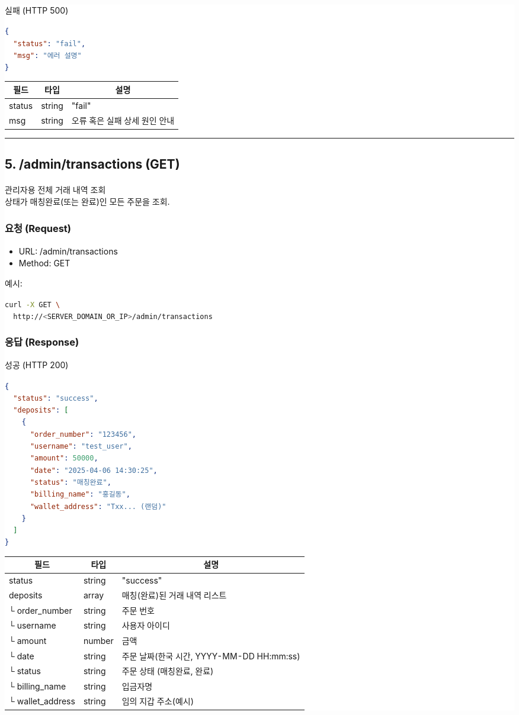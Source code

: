 실패 (HTTP 500)

```json
{
  "status": "fail",
  "msg": "에러 설명"
}
```

필드   | 타입   | 설명
------ | ------ | ---------------------------------
status | string | "fail"
msg    | string | 오류 혹은 실패 상세 원인 안내

-------------------------------------------------------------------------------

## 5. /admin/transactions (GET)

관리자용 전체 거래 내역 조회  
상태가 매칭완료(또는 완료)인 모든 주문을 조회.

### 요청 (Request)

- URL: /admin/transactions
- Method: GET

예시:
```bash
curl -X GET \
  http://<SERVER_DOMAIN_OR_IP>/admin/transactions
```

### 응답 (Response)

성공 (HTTP 200)

```json
{
  "status": "success",
  "deposits": [
    {
      "order_number": "123456",
      "username": "test_user",
      "amount": 50000,
      "date": "2025-04-06 14:30:25",
      "status": "매칭완료",
      "billing_name": "홍길동",
      "wallet_address": "Txx... (랜덤)"
    }
  ]
}
```

필드                | 타입    | 설명
------------------- | ------ | -------------------------------------------
status             | string | "success"
deposits           | array  | 매칭(완료)된 거래 내역 리스트
└ order_number     | string | 주문 번호
└ username         | string | 사용자 아이디
└ amount           | number | 금액
└ date             | string | 주문 날짜(한국 시간, YYYY-MM-DD HH:mm:ss)
└ status           | string | 주문 상태 (매칭완료, 완료)
└ billing_name     | string | 입금자명
└ wallet_address   | string | 임의 지갑 주소(예시)

